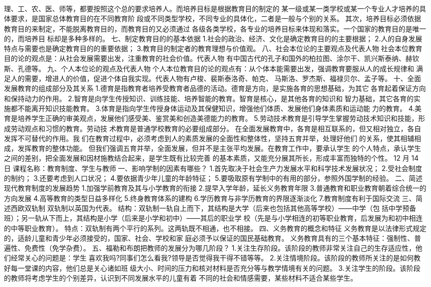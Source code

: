 理、工、农、医、师等，都要按照这个总的要求培养人。而培养目标是根据教育目的制定的
某一级或某一类学校或某一个专业人才培养的具体要求，是国家总体教育目的在不同教育阶
段或不同类型学校，不同专业的具体化，二者是一般与个别的关系。
其次，培养目标必须依据教育目的来制定，不能脱离教育目的，而教育目的又必须通过
各级各类学校，各专业的培养目标来体现和落实。一个国家的教育目的是唯一的，而培养目
标却是多种多样的。
七、制定教育目的的基本依据 
1.社会的政治、经济、文化是确定教育目的的主要根据；
2.人的自身发展特点与需要也是确定教育目的的重要依据；
3.教育目的制定者的教育理想与价值观。 八、社会本位论的主要观点及代表人物 
社会本位教育目的论的观点是：从社会发展需要出发，注重教育的社会价值。代表人物
有中国古代的孔子和国外的柏拉图、涂尔干、凯兴斯泰纳、赫钦斯、孔德等。
九、个人本位论的观点及代表人物 
个人本位教育目的论的观点有：从个体本能需要出发，强调教育要服从人的成长规律和
满足人的需要，增进人的价值，促进个体自我实现。代表人物有卢梭、裴斯泰洛奇、帕克、
马斯洛、罗杰斯、福禄贝尔、孟子等。
十、全面发展教育的组成部分及其关系 
1.德育是指教育者培养受教育者品德的活动。德育是方向，是实施各育的思想基础，为其它
各育起着保证方向和保持动力的作用。
2.智育是向学生传授知识、训练技能、培养智能的教育。智育是核心，是其他各育的知识和
智力基础，其它各育的实施都不能离开知识技能教育。
3.体育是指向学生传授身体运动及其保健知识，增强他们体质、发展他们身体素质和运动能
力的教育。
4.美育是培养学生正确的审美观点，发展他们感受美、鉴赏美和创造美德能力的教育。
5.劳动技术教育是引导学生掌握劳动技术知识和技能，形成劳动观点和习惯的教育。劳动技
术教育是普通学校教育的必要组成部分。
在全面发展教育中，各育是相互联系的，但又相对独立，各自发挥不可替代的作用。我
们在教育过程中，必须考虑到人的素质发展的全面性和整体性，坚持五育并举，处理好他们
的关系，使其相辅相成，发挥教育的整体功能。
但我们强调五育并举，全面发展，但并不是主张平均发展。在教育工作中，要承认学生
的个人特点，承认学生之间的差别，把全面发展和因材施教结合起来，是学生既有比较完善
的基本素质，又能充分展其所长，形成丰富而独特的个性。
12 月 14 日 
课程名称：教育制度、学生与教师
一、影响学制的因素有哪些？ 
1.首先取决于社会生产力发展水平和科学技术发展状况；
2.受社会制度的制约；
3.还要考虑到人口状况；
4.要依据青少年儿童的年龄特征；
5.要吸取原有学制中的有用的部分，参照外国学制的经验。
二、简述现代教育制度的发展趋势 
1.加强学前教育及其与小学教育的衔接
2.提早入学年龄，延长义务教育年限
3.普通教育和职业教育朝着综合统一的方向发展
4.高等教育的类型日益多样化
5.终身教育体系的建构
6.学历教育与非学历教育的界限逐渐淡化
7.教育制度有利于国际交流
三、简述西欧双轨制 
双轨制以英国为代表。
结构：双轨制一轨自上而下，其结构是大学（后来也包括其他高等学校）——中学（包
括中学预备班）；另一轨从下而上，其结构是小学（后来是小学和初中）——其后的职业学
校（先是与小学相连的初等职业教育，后发展为和初中相连的中等职业教育）。
特点：双轨制有两个平行的系列。这两轨既不相通，也不相接。 四、义务教育的概念和特征 
义务教育是以法律形式规定的，适龄儿童和青少年必须接受的，国家、社会、学校和家
庭必须予以保证的国民基础教育。
义务教育具有的三个基本特征：强制性、普遍性、免费性（免学杂费）。
五、福勒和布朗把教师的发展分为哪几阶段？ 
1.关注生存阶段。该阶段的教师非常关注自己的生存适应性，他们经常关心的问题是：学生
喜欢我吗?同事们怎么看我?领导是否觉得我干得不错等等。
2.关注情境阶段。该阶段的教师所关注的是如何教好每一堂课的内容，他们总是关心诸如班
级大小、时间的压力和核对材料是否充分等与教学情境有关的问题。
3.关注学生的阶段。该阶段的教师将考虑学生的个别差异，认识到不同发展水平的儿童有着
不同的社会和情感需要，某些材料不适合某些学生。